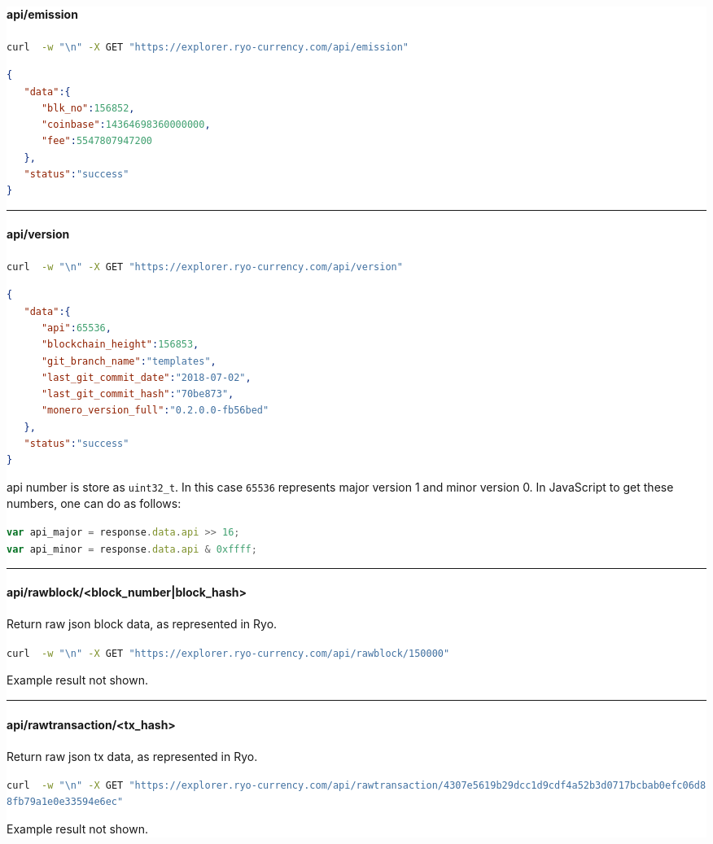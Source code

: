 
#### api/emission

```bash
curl  -w "\n" -X GET "https://explorer.ryo-currency.com/api/emission"
```

```json
{
   "data":{
      "blk_no":156852,
      "coinbase":14364698360000000,
      "fee":5547807947200
   },
   "status":"success"
}
```

---

#### api/version

```bash
curl  -w "\n" -X GET "https://explorer.ryo-currency.com/api/version"
```

```json
{
   "data":{
      "api":65536,
      "blockchain_height":156853,
      "git_branch_name":"templates",
      "last_git_commit_date":"2018-07-02",
      "last_git_commit_hash":"70be873",
      "monero_version_full":"0.2.0.0-fb56bed"
   },
   "status":"success"
}
```

api number is store as `uint32_t`. In this case `65536` represents
major version 1 and minor version 0.
In JavaScript to get these numbers, one can do as follows:

```javascript
var api_major = response.data.api >> 16;
var api_minor = response.data.api & 0xffff;
```

---

#### api/rawblock/<block_number|block_hash>

Return raw json block data, as represented in Ryo.

```bash
curl  -w "\n" -X GET "https://explorer.ryo-currency.com/api/rawblock/150000"
```

Example result not shown.

---

#### api/rawtransaction/<tx_hash>

Return raw json tx data, as represented in Ryo.

```bash
curl  -w "\n" -X GET "https://explorer.ryo-currency.com/api/rawtransaction/4307e5619b29dcc1d9cdf4a52b3d0717bcbab0efc06d88fb79a1e0e33594e6ec"
```

Example result not shown.
